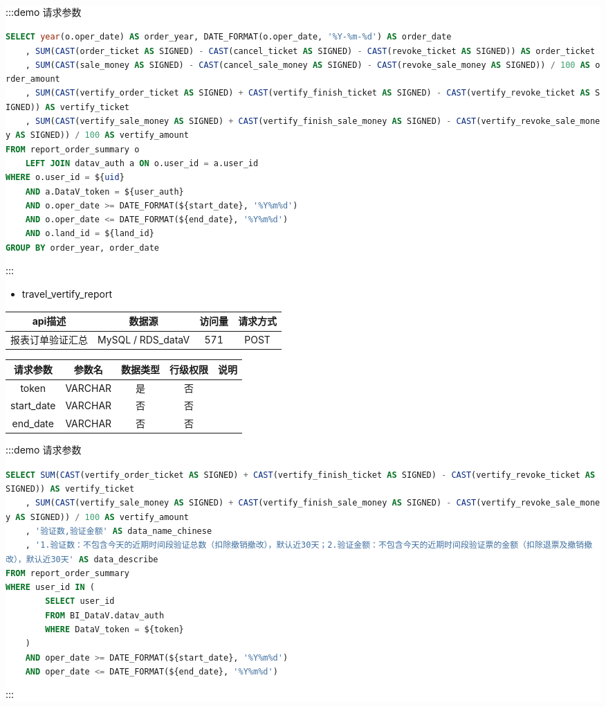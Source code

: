 :::demo 请求参数
```sql
SELECT year(o.oper_date) AS order_year, DATE_FORMAT(o.oper_date, '%Y-%m-%d') AS order_date
	, SUM(CAST(order_ticket AS SIGNED) - CAST(cancel_ticket AS SIGNED) - CAST(revoke_ticket AS SIGNED)) AS order_ticket
	, SUM(CAST(sale_money AS SIGNED) - CAST(cancel_sale_money AS SIGNED) - CAST(revoke_sale_money AS SIGNED)) / 100 AS order_amount
	, SUM(CAST(vertify_order_ticket AS SIGNED) + CAST(vertify_finish_ticket AS SIGNED) - CAST(vertify_revoke_ticket AS SIGNED)) AS vertify_ticket
	, SUM(CAST(vertify_sale_money AS SIGNED) + CAST(vertify_finish_sale_money AS SIGNED) - CAST(vertify_revoke_sale_money AS SIGNED)) / 100 AS vertify_amount
FROM report_order_summary o
	LEFT JOIN datav_auth a ON o.user_id = a.user_id
WHERE o.user_id = ${uid}
	AND a.DataV_token = ${user_auth}
	AND o.oper_date >= DATE_FORMAT(${start_date}, '%Y%m%d')
	AND o.oper_date <= DATE_FORMAT(${end_date}, '%Y%m%d')
	AND o.land_id = ${land_id}
GROUP BY order_year, order_date
```
:::

- travel_vertify_report

|     api描述      |      数据源       | 访问量 | 请求方式 |
| :--------------: | :---------------: | :----: | :------: |
| 报表订单验证汇总 | MySQL / RDS_dataV |  571   |   POST   |

|  请求参数  | 参数名  | 数据类型 | 行级权限 | 说明  |
| :--------: | :-----: | :------: | :------: | :---: |
|   token    | VARCHAR |    是    |    否    |       |
| start_date | VARCHAR |    否    |    否    |       |
|  end_date  | VARCHAR |    否    |    否    |       |

:::demo 请求参数
```sql
SELECT SUM(CAST(vertify_order_ticket AS SIGNED) + CAST(vertify_finish_ticket AS SIGNED) - CAST(vertify_revoke_ticket AS SIGNED)) AS vertify_ticket
	, SUM(CAST(vertify_sale_money AS SIGNED) + CAST(vertify_finish_sale_money AS SIGNED) - CAST(vertify_revoke_sale_money AS SIGNED)) / 100 AS vertify_amount
	, '验证数,验证金额' AS data_name_chinese
	, '1.验证数：不包含今天的近期时间段验证总数（扣除撤销撤改），默认近30天；2.验证金额：不包含今天的近期时间段验证票的金额（扣除退票及撤销撤改），默认近30天' AS data_describe
FROM report_order_summary
WHERE user_id IN (
		SELECT user_id
		FROM BI_DataV.datav_auth
		WHERE DataV_token = ${token}
	)
	AND oper_date >= DATE_FORMAT(${start_date}, '%Y%m%d')
	AND oper_date <= DATE_FORMAT(${end_date}, '%Y%m%d')
```
:::
